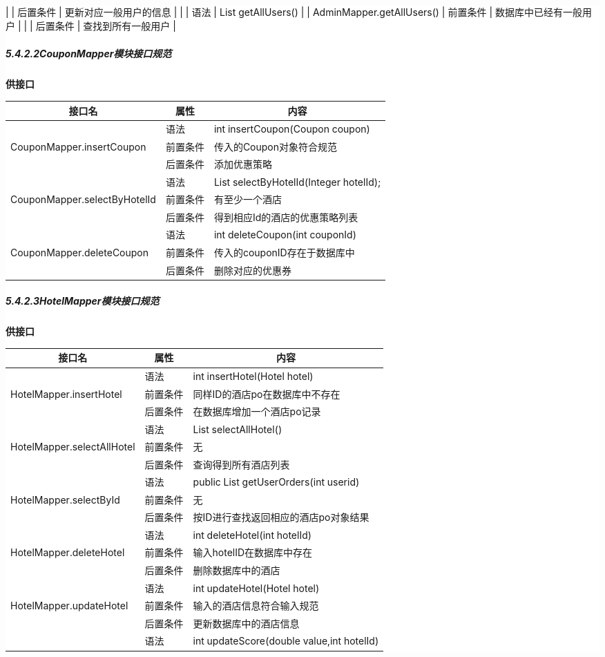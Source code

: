 |                                                | 后置条件 | 更新对应一般用户的信息                         |
|                                                | 语法     | List<User> getAllUsers()                       |
| AdminMapper.getAllUsers()                      | 前置条件 | 数据库中已经有一般用户                         |
|                                                | 后置条件 | 查找到所有一般用户                             |



##### 5.4.2.2CouponMapper模块接口规范

**供接口**

| 接口名                       | 属性     | 内容                                           |
| ---------------------------- | -------- | ---------------------------------------------- |
|                              | 语法     | int insertCoupon(Coupon coupon)                |
| CouponMapper.insertCoupon    | 前置条件 | 传入的Coupon对象符合规范                       |
|                              | 后置条件 | 添加优惠策略                                   |
|                              | 语法     | List<Coupon> selectByHotelId(Integer hotelId); |
| CouponMapper.selectByHotelId | 前置条件 | 有至少一个酒店                                 |
|                              | 后置条件 | 得到相应Id的酒店的优惠策略列表                 |
|                              | 语法     | int deleteCoupon(int couponId)                 |
| CouponMapper.deleteCoupon    | 前置条件 | 传入的couponID存在于数据库中                   |
|                              | 后置条件 | 删除对应的优惠券                               |



##### 5.4.2.3HotelMapper模块接口规范

**供接口**

| 接口名                     | 属性     | 内容                                          |
| -------------------------- | -------- | --------------------------------------------- |
|                            | 语法     | int insertHotel(Hotel hotel)                  |
| HotelMapper.insertHotel    | 前置条件 | 同样ID的酒店po在数据库中不存在                |
|                            | 后置条件 | 在数据库增加一个酒店po记录                    |
|                            | 语法     | List selectAllHotel()                         |
| HotelMapper.selectAllHotel | 前置条件 | 无                                            |
|                            | 后置条件 | 查询得到所有酒店列表                          |
|                            | 语法     | public List<Order> getUserOrders(int userid)  |
| HotelMapper.selectById     | 前置条件 | 无                                            |
|                            | 后置条件 | 按ID进行查找返回相应的酒店po对象结果          |
|                            | 语法     | int deleteHotel(int hotelId)                  |
| HotelMapper.deleteHotel    | 前置条件 | 输入hotelID在数据库中存在                     |
|                            | 后置条件 | 删除数据库中的酒店                            |
|                            | 语法     | int updateHotel(Hotel hotel)                  |
| HotelMapper.updateHotel    | 前置条件 | 输入的酒店信息符合输入规范                    |
|                            | 后置条件 | 更新数据库中的酒店信息                        |
|                            | 语法     | int updateScore(double value,int hotelId)     |